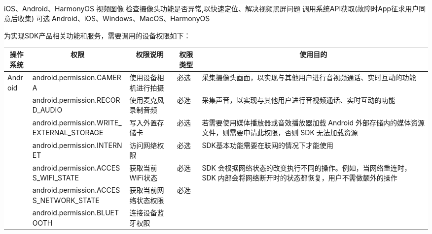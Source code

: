 <td>iOS、Android、HarmonyOS</td>
</tr>
<tr>
<td>视频图像</td>
<td>检查摄像头功能是否异常,以快速定位、解决视频黑屏问题</td>
<td>调用系统API获取(故障时App征求用户同意后收集)</td>
<td>可选</td>
<td>Android、iOS、Windows、MacOS、HarmonyOS</td>
</tr>
</tbody>
</table>

为实现SDK产品相关功能和服务，需要调用的设备权限如下：

<table>
  <thead>
    <tr>
      <th>操作系统</th>
      <th>权限</th>
      <th>权限说明</th>
      <th>权限类型</th>
      <th>使用目的</th>
    </tr>
  </thead>
  <tbody>
    <tr>
      <td rowspan="8">Android</td>
      <td>android.permission.CAMERA</td>
      <td>使用设备相机进行拍摄</td>
      <td>必选</td>
      <td>采集摄像头画面，以实现与其他用户进行音视频通话、实时互动的功能</td>
    </tr>
    <tr>
      <td>android.permission.RECORD_AUDIO</td>
      <td>使用麦克风录制音频</td>
      <td>必选</td>
      <td>采集声音，以实现与其他用户进行音视频通话、实时互动的功能</td>
    </tr>
    <tr>
      <td>android.permission.WRITE_EXTERNAL_STORAGE</td>
      <td>写入外置存储卡</td>
      <td>必选</td>
      <td>若需要使用媒体播放器或音效播放器加载 Android 外部存储内的媒体资源文件，则需要申请此权限，否则 SDK 无法加载资源</td>
    </tr>
    <tr>
      <td>android.permission.INTERNET</td>
      <td>访问网络权限</td>
      <td>必选</td>
      <td>SDK基本功能需要在联网的情况下才能使用</td>
    </tr>
    <tr>
      <td>android.permission.ACCESS_WIFI_STATE</td>
      <td>获取当前WiFi状态</td>
      <td>必选</td>
      <td rowspan="2">SDK 会根据网络状态的改变执行不同的操作。例如，当网络重连时，SDK 内部会将网络断开时的状态都恢复，用户不需做额外的操作</td>
    </tr>
    <tr>
      <td>android.permission.ACCESS_NETWORK_STATE</td>
      <td>获取当前网络状态权限</td>
      <td>必选</td>
    </tr>
    <tr>
      <td>android.permission.BLUETOOTH</td>
      <td>连接设备蓝牙权限</td>